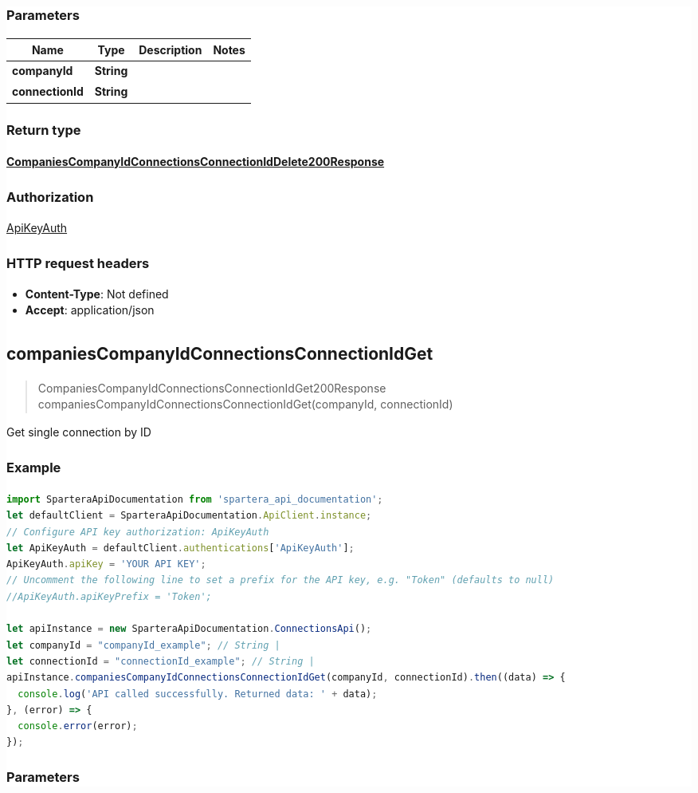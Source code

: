 ### Parameters


Name | Type | Description  | Notes
------------- | ------------- | ------------- | -------------
 **companyId** | **String**|  | 
 **connectionId** | **String**|  | 

### Return type

[**CompaniesCompanyIdConnectionsConnectionIdDelete200Response**](CompaniesCompanyIdConnectionsConnectionIdDelete200Response.md)

### Authorization

[ApiKeyAuth](../README.md#ApiKeyAuth)

### HTTP request headers

- **Content-Type**: Not defined
- **Accept**: application/json


## companiesCompanyIdConnectionsConnectionIdGet

> CompaniesCompanyIdConnectionsConnectionIdGet200Response companiesCompanyIdConnectionsConnectionIdGet(companyId, connectionId)

Get single connection by ID

### Example

```javascript
import SparteraApiDocumentation from 'spartera_api_documentation';
let defaultClient = SparteraApiDocumentation.ApiClient.instance;
// Configure API key authorization: ApiKeyAuth
let ApiKeyAuth = defaultClient.authentications['ApiKeyAuth'];
ApiKeyAuth.apiKey = 'YOUR API KEY';
// Uncomment the following line to set a prefix for the API key, e.g. "Token" (defaults to null)
//ApiKeyAuth.apiKeyPrefix = 'Token';

let apiInstance = new SparteraApiDocumentation.ConnectionsApi();
let companyId = "companyId_example"; // String | 
let connectionId = "connectionId_example"; // String | 
apiInstance.companiesCompanyIdConnectionsConnectionIdGet(companyId, connectionId).then((data) => {
  console.log('API called successfully. Returned data: ' + data);
}, (error) => {
  console.error(error);
});

```

### Parameters
